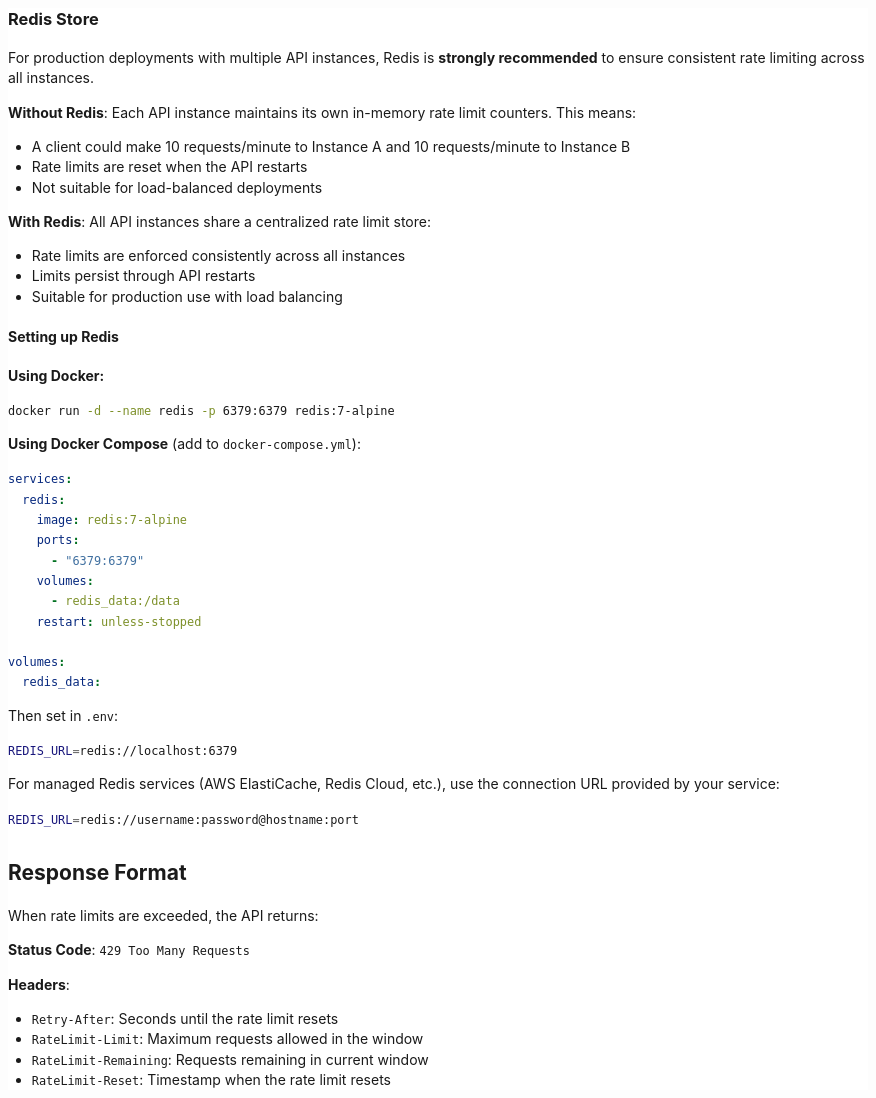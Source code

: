 ### Redis Store

For production deployments with multiple API instances, Redis is **strongly recommended** to ensure consistent rate limiting across all instances.

**Without Redis**: Each API instance maintains its own in-memory rate limit counters. This means:
- A client could make 10 requests/minute to Instance A and 10 requests/minute to Instance B
- Rate limits are reset when the API restarts
- Not suitable for load-balanced deployments

**With Redis**: All API instances share a centralized rate limit store:
- Rate limits are enforced consistently across all instances
- Limits persist through API restarts
- Suitable for production use with load balancing

#### Setting up Redis

**Using Docker:**
```bash
docker run -d --name redis -p 6379:6379 redis:7-alpine
```

**Using Docker Compose** (add to `docker-compose.yml`):
```yaml
services:
  redis:
    image: redis:7-alpine
    ports:
      - "6379:6379"
    volumes:
      - redis_data:/data
    restart: unless-stopped

volumes:
  redis_data:
```

Then set in `.env`:
```bash
REDIS_URL=redis://localhost:6379
```

For managed Redis services (AWS ElastiCache, Redis Cloud, etc.), use the connection URL provided by your service:
```bash
REDIS_URL=redis://username:password@hostname:port
```

## Response Format

When rate limits are exceeded, the API returns:

**Status Code**: `429 Too Many Requests`

**Headers**:
- `Retry-After`: Seconds until the rate limit resets
- `RateLimit-Limit`: Maximum requests allowed in the window
- `RateLimit-Remaining`: Requests remaining in current window
- `RateLimit-Reset`: Timestamp when the rate limit resets
